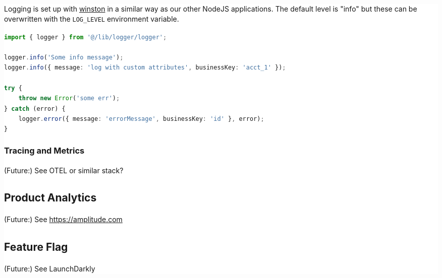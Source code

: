 Logging is set up with [winston](https://github.com/winstonjs/winston) in a similar way as our other NodeJS applications. The default level is "info" but these can be overwritten with the `LOG_LEVEL` environment variable.

```ts
import { logger } from '@/lib/logger/logger';

logger.info('Some info message');
logger.info({ message: 'log with custom attributes', businessKey: 'acct_1' });

try {
    throw new Error('some err');
} catch (error) {
    logger.error({ message: 'errorMessage', businessKey: 'id' }, error);
}
```

### Tracing and Metrics

(Future:) See OTEL or similar stack?

## Product Analytics

(Future:) See https://amplitude.com

## Feature Flag

(Future:) See LaunchDarkly
